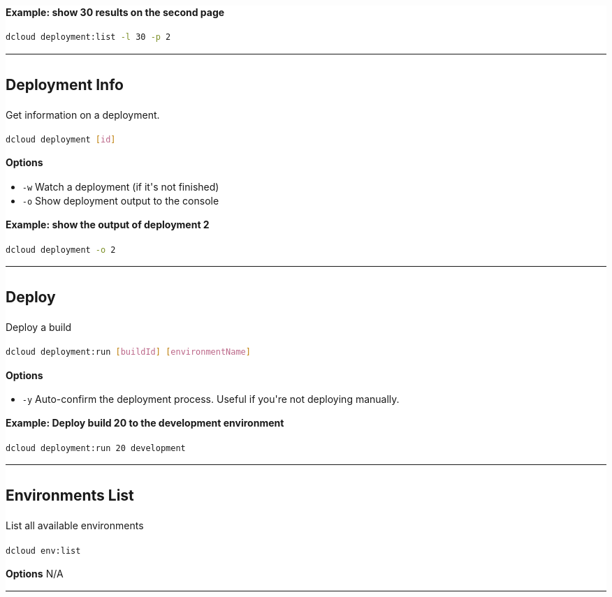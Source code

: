 **Example: show 30 results on the second page**

```bash
dcloud deployment:list -l 30 -p 2
```

---

## Deployment Info

Get information on a deployment.

```bash
dcloud deployment [id]
```

**Options**
- `-w` Watch a deployment (if it's not finished)
- `-o` Show deployment output to the console

**Example: show the output of deployment 2**

```bash
dcloud deployment -o 2
```

---

## Deploy

Deploy a build

```bash
dcloud deployment:run [buildId] [environmentName]
```

**Options**
- `-y` Auto-confirm the deployment process. Useful if you're not deploying manually.

**Example: Deploy build 20 to the development environment**

```bash
dcloud deployment:run 20 development
```

---

## Environments List

List all available environments

```bash
dcloud env:list
```

**Options**
N/A

---
